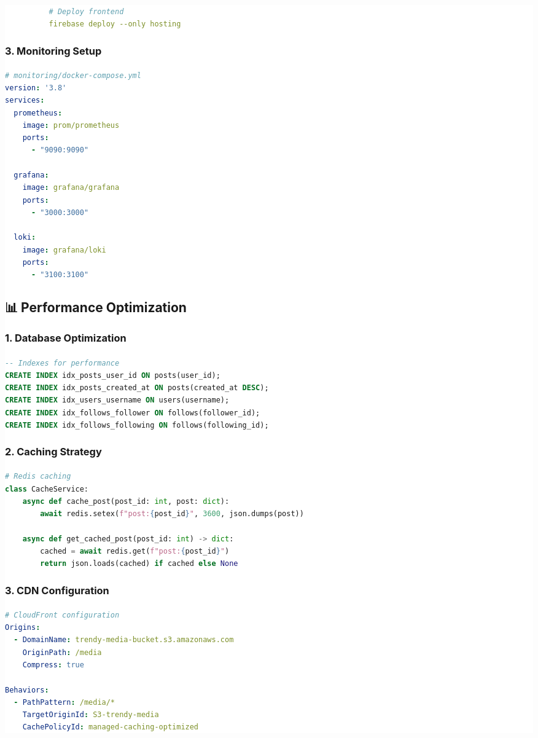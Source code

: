 ```yaml
          # Deploy frontend
          firebase deploy --only hosting
```

### 3. Monitoring Setup
```yaml
# monitoring/docker-compose.yml
version: '3.8'
services:
  prometheus:
    image: prom/prometheus
    ports:
      - "9090:9090"
      
  grafana:
    image: grafana/grafana
    ports:
      - "3000:3000"
      
  loki:
    image: grafana/loki
    ports:
      - "3100:3100"
```

## 📊 Performance Optimization

### 1. Database Optimization
```sql
-- Indexes for performance
CREATE INDEX idx_posts_user_id ON posts(user_id);
CREATE INDEX idx_posts_created_at ON posts(created_at DESC);
CREATE INDEX idx_users_username ON users(username);
CREATE INDEX idx_follows_follower ON follows(follower_id);
CREATE INDEX idx_follows_following ON follows(following_id);
```

### 2. Caching Strategy
```python
# Redis caching
class CacheService:
    async def cache_post(post_id: int, post: dict):
        await redis.setex(f"post:{post_id}", 3600, json.dumps(post))
        
    async def get_cached_post(post_id: int) -> dict:
        cached = await redis.get(f"post:{post_id}")
        return json.loads(cached) if cached else None
```

### 3. CDN Configuration
```yaml
# CloudFront configuration
Origins:
  - DomainName: trendy-media-bucket.s3.amazonaws.com
    OriginPath: /media
    Compress: true
    
Behaviors:
  - PathPattern: /media/*
    TargetOriginId: S3-trendy-media
    CachePolicyId: managed-caching-optimized
```
